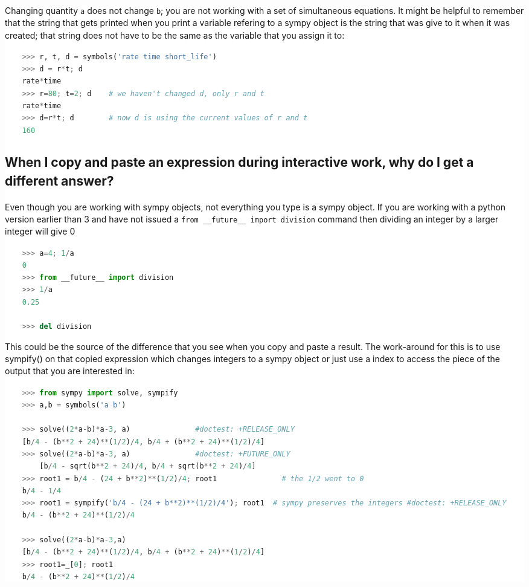 Changing quantity `a` does not change `b`; you are not working with a set of simultaneous equations. It might be helpful to remember that the string that gets printed when you print a variable refering to
a sympy object is the string that was give to it when it was created; that string does not have to
be the same as the variable that you assign it to:
```py
    >>> r, t, d = symbols('rate time short_life')
    >>> d = r*t; d
    rate*time
    >>> r=80; t=2; d    # we haven't changed d, only r and t
    rate*time
    >>> d=r*t; d        # now d is using the current values of r and t
    160
```

## When I copy and paste an expression during interactive work, why do I get a different answer?

Even though you are working with sympy objects, not everything you type is a sympy object. If you are working with a python version earlier than 3 and have not issued a `from __future__ import division` command then dividing an integer by a larger integer will give 0
```py
    >>> a=4; 1/a
    0
    >>> from __future__ import division
    >>> 1/a
    0.25
    
    >>> del division
```

This could be the source of the difference that you see when you copy and paste a result. The work-around for this is to use sympify() on that copied expression which changes integers to a sympy object or just use a index to access the piece of the output that you are interested in:
```py
    >>> from sympy import solve, sympify
    >>> a,b = symbols('a b')
    
    >>> solve((2*a-b)*a-3, a)               #doctest: +RELEASE_ONLY
    [b/4 - (b**2 + 24)**(1/2)/4, b/4 + (b**2 + 24)**(1/2)/4]
    >>> solve((2*a-b)*a-3, a)               #doctest: +FUTURE_ONLY
        [b/4 - sqrt(b**2 + 24)/4, b/4 + sqrt(b**2 + 24)/4]
    >>> root1 = b/4 - (24 + b**2)**(1/2)/4; root1               # the 1/2 went to 0
    b/4 - 1/4
    >>> root1 = sympify('b/4 - (24 + b**2)**(1/2)/4'); root1  # sympy preserves the integers #doctest: +RELEASE_ONLY
    b/4 - (b**2 + 24)**(1/2)/4

    >>> solve((2*a-b)*a-3,a)
    [b/4 - (b**2 + 24)**(1/2)/4, b/4 + (b**2 + 24)**(1/2)/4]
    >>> root1=_[0]; root1
    b/4 - (b**2 + 24)**(1/2)/4
```
